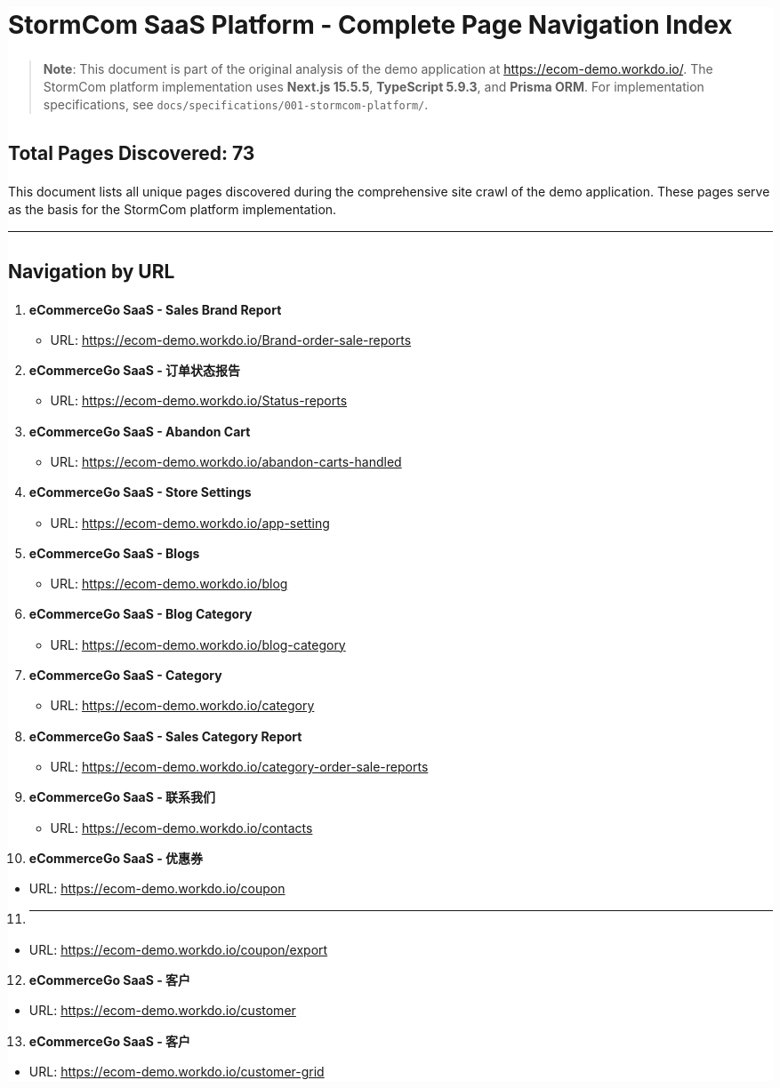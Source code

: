 # StormCom SaaS Platform - Complete Page Navigation Index

> **Note**: This document is part of the original analysis of the demo application at https://ecom-demo.workdo.io/. 
> The StormCom platform implementation uses **Next.js 15.5.5**, **TypeScript 5.9.3**, and **Prisma ORM**. 
> For implementation specifications, see `docs/specifications/001-stormcom-platform/`.

## Total Pages Discovered: 73

This document lists all unique pages discovered during the comprehensive site crawl of the demo application. These pages serve as the basis for the StormCom platform implementation.

---

## Navigation by URL

1. **eCommerceGo SaaS - Sales Brand Report**
   - URL: https://ecom-demo.workdo.io/Brand-order-sale-reports

2. **eCommerceGo SaaS - 订单状态报告**
   - URL: https://ecom-demo.workdo.io/Status-reports

3. **eCommerceGo SaaS - Abandon Cart**
   - URL: https://ecom-demo.workdo.io/abandon-carts-handled

4. **eCommerceGo SaaS - Store Settings**
   - URL: https://ecom-demo.workdo.io/app-setting

5. **eCommerceGo SaaS - Blogs**
   - URL: https://ecom-demo.workdo.io/blog

6. **eCommerceGo SaaS - Blog Category**
   - URL: https://ecom-demo.workdo.io/blog-category

7. **eCommerceGo SaaS - Category**
   - URL: https://ecom-demo.workdo.io/category

8. **eCommerceGo SaaS - Sales Category Report**
   - URL: https://ecom-demo.workdo.io/category-order-sale-reports

9. **eCommerceGo SaaS - 联系我们**
   - URL: https://ecom-demo.workdo.io/contacts

10. **eCommerceGo SaaS - 优惠券**
   - URL: https://ecom-demo.workdo.io/coupon

11. ****
   - URL: https://ecom-demo.workdo.io/coupon/export

12. **eCommerceGo SaaS - 客户**
   - URL: https://ecom-demo.workdo.io/customer

13. **eCommerceGo SaaS - 客户**
   - URL: https://ecom-demo.workdo.io/customer-grid
